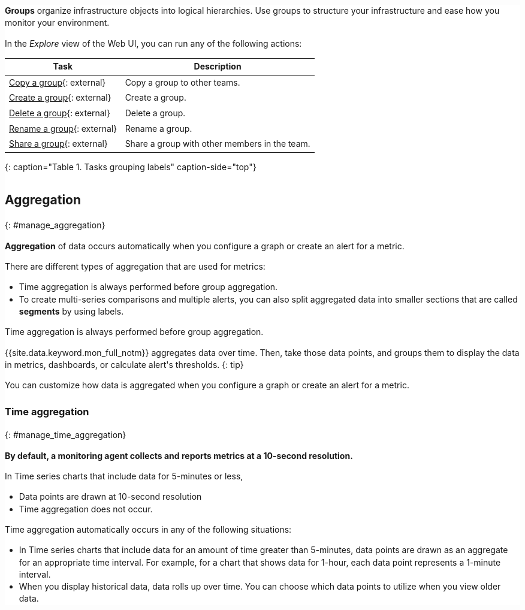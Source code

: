 **Groups** organize infrastructure objects into logical hierarchies. Use groups to structure your infrastructure and ease how you monitor your environment.

In the *Explore* view of the Web UI, you can run any of the following actions:

| Task                                                                                        | Description     |
|---------------------------------------------------------------------------------------------|-----------------|
| [Copy a group](https://docs.sysdig.com/en/grouping,-scoping,-and-segmenting-metrics.html#UUID-c54169b7-c8f5-4990-6b63-dd2e25b96cce_UUID-eaf7c796-4b20-d618-2176-2718ca70affc){: external}                | Copy a group to other teams. |
| [Create a group](https://docs.sysdig.com/en/grouping,-scoping,-and-segmenting-metrics.html#UUID-c54169b7-c8f5-4990-6b63-dd2e25b96cce_UUID-54cf5358-4f52-15b7-3738-e5dd7d230437){: external}            | Create a group. |
| [Delete a group](https://docs.sysdig.com/en/grouping,-scoping,-and-segmenting-metrics.html#UUID-c54169b7-c8f5-4990-6b63-dd2e25b96cce_UUID-4d71d247-73bf-db60-aa0d-74fe3b045b68){: external}            | Delete a group. |
| [Rename a group](https://docs.sysdig.com/en/grouping,-scoping,-and-segmenting-metrics.html#UUID-c54169b7-c8f5-4990-6b63-dd2e25b96cce_UUID-3bfd69e4-cadd-efc0-d8a3-1b5f507a6e86){: external}            | Rename a group. |
| [Share a group](https://docs.sysdig.com/en/grouping,-scoping,-and-segmenting-metrics.html#UUID-c54169b7-c8f5-4990-6b63-dd2e25b96cce_UUID-68f6f9a0-6a50-6076-2a33-f1f026b02eac){: external}              | Share a group with other members in the team. |
{: caption="Table 1. Tasks grouping labels" caption-side="top"} 



## Aggregation
{: #manage_aggregation}

**Aggregation** of data occurs automatically when you configure a graph or create an alert for a metric. 

There are different types of aggregation that are used for metrics: 
* Time aggregation is always performed before group aggregation.
* To create multi-series comparisons and multiple alerts, you can also split aggregated data into smaller sections that are called **segments** by using labels. 

Time aggregation is always performed before group aggregation.

{{site.data.keyword.mon_full_notm}} aggregates data over time. Then, take those data points, and groups them to display the data in metrics, dashboards, or calculate alert's thresholds. 
{: tip}

You can customize how data is aggregated when you configure a graph or create an alert for a metric.





### Time aggregation
{: #manage_time_aggregation}

**By default, a monitoring agent collects and reports metrics at a 10-second resolution.**

In Time series charts that include data for 5-minutes or less, 
* Data points are drawn at 10-second resolution
* Time aggregation does not occur.

Time aggregation automatically occurs in any of the following situations:

* In Time series charts that include data for an amount of time greater than 5-minutes, data points are drawn as an aggregate for an appropriate time interval. For example, for a chart that shows data for 1-hour, each data point represents a 1-minute interval.
* When you display historical data, data rolls up over time. You can choose which data points to utilize when you view older data.
